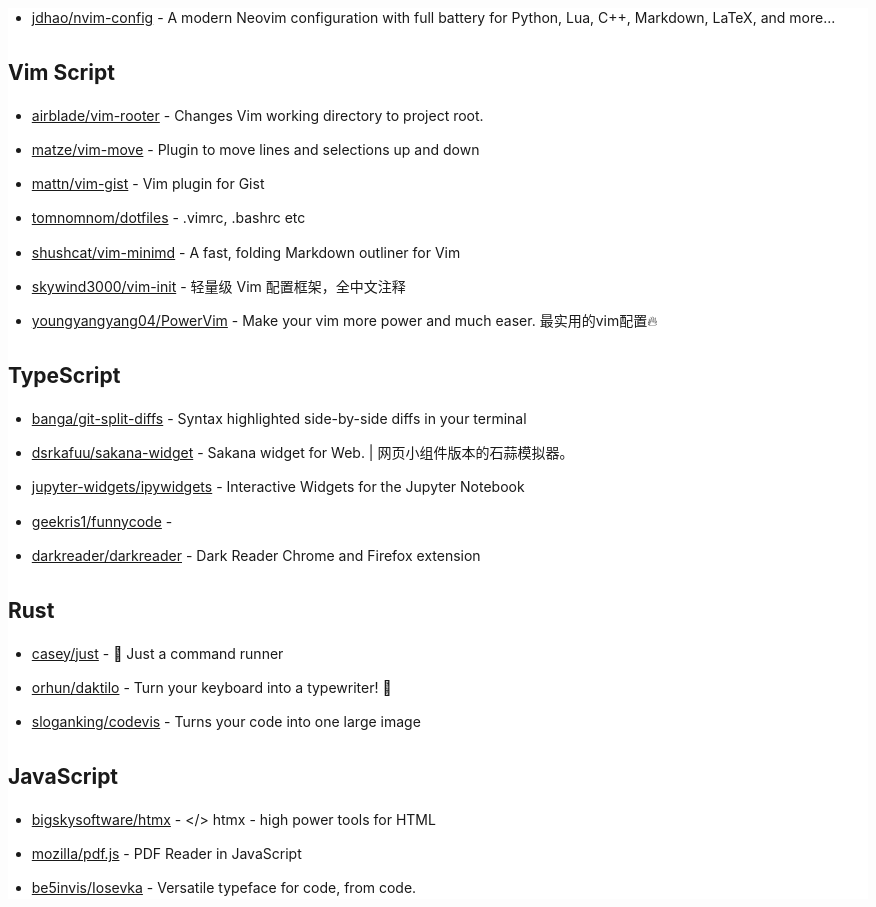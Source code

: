 *   [jdhao/nvim-config](https://github.com/jdhao/nvim-config) - A modern Neovim configuration with full battery for Python, Lua, C++, Markdown, LaTeX, and more...

## Vim Script

*   [airblade/vim-rooter](https://github.com/airblade/vim-rooter) - Changes Vim working directory to project root.

*   [matze/vim-move](https://github.com/matze/vim-move) - Plugin to move lines and selections up and down

*   [mattn/vim-gist](https://github.com/mattn/vim-gist) - Vim plugin for Gist

*   [tomnomnom/dotfiles](https://github.com/tomnomnom/dotfiles) - .vimrc, .bashrc etc

*   [shushcat/vim-minimd](https://github.com/shushcat/vim-minimd) - A fast, folding Markdown outliner for Vim

*   [skywind3000/vim-init](https://github.com/skywind3000/vim-init) - 轻量级 Vim 配置框架，全中文注释

*   [youngyangyang04/PowerVim](https://github.com/youngyangyang04/PowerVim) - Make your vim more power and much easer. 最实用的vim配置🔥

## TypeScript

*   [banga/git-split-diffs](https://github.com/banga/git-split-diffs) - Syntax highlighted side-by-side diffs in your terminal

*   [dsrkafuu/sakana-widget](https://github.com/dsrkafuu/sakana-widget) - Sakana widget for Web. | 网页小组件版本的石蒜模拟器。

*   [jupyter-widgets/ipywidgets](https://github.com/jupyter-widgets/ipywidgets) - Interactive Widgets for the Jupyter Notebook

*   [geekris1/funnycode](https://github.com/geekris1/funnycode) -

*   [darkreader/darkreader](https://github.com/darkreader/darkreader) - Dark Reader Chrome and Firefox extension

## Rust

*   [casey/just](https://github.com/casey/just) - 🤖 Just a command runner

*   [orhun/daktilo](https://github.com/orhun/daktilo) - Turn your keyboard into a typewriter! 📇

*   [sloganking/codevis](https://github.com/sloganking/codevis) - Turns your code into one large image

## JavaScript

*   [bigskysoftware/htmx](https://github.com/bigskysoftware/htmx) - \</> htmx - high power tools for HTML

*   [mozilla/pdf.js](https://github.com/mozilla/pdf.js) - PDF Reader in JavaScript

*   [be5invis/Iosevka](https://github.com/be5invis/Iosevka) - Versatile typeface for code, from code.
